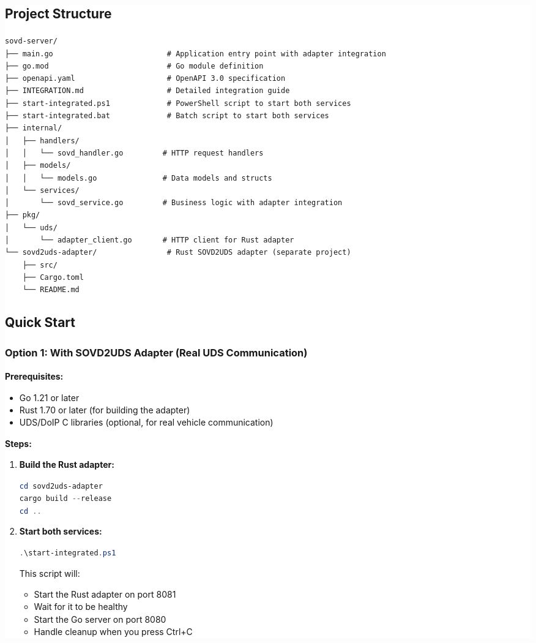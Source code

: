 ## Project Structure

```
sovd-server/
├── main.go                          # Application entry point with adapter integration
├── go.mod                           # Go module definition
├── openapi.yaml                     # OpenAPI 3.0 specification
├── INTEGRATION.md                   # Detailed integration guide
├── start-integrated.ps1             # PowerShell script to start both services
├── start-integrated.bat             # Batch script to start both services
├── internal/
│   ├── handlers/
│   │   └── sovd_handler.go         # HTTP request handlers
│   ├── models/
│   │   └── models.go               # Data models and structs
│   └── services/
│       └── sovd_service.go         # Business logic with adapter integration
├── pkg/
│   └── uds/
│       └── adapter_client.go       # HTTP client for Rust adapter
└── sovd2uds-adapter/                # Rust SOVD2UDS adapter (separate project)
    ├── src/
    ├── Cargo.toml
    └── README.md
```

## Quick Start

### Option 1: With SOVD2UDS Adapter (Real UDS Communication)

**Prerequisites:**
- Go 1.21 or later
- Rust 1.70 or later (for building the adapter)
- UDS/DoIP C libraries (optional, for real vehicle communication)

**Steps:**

1. **Build the Rust adapter:**
   ```powershell
   cd sovd2uds-adapter
   cargo build --release
   cd ..
   ```

2. **Start both services:**
   ```powershell
   .\start-integrated.ps1
   ```

   This script will:
   - Start the Rust adapter on port 8081
   - Wait for it to be healthy
   - Start the Go server on port 8080
   - Handle cleanup when you press Ctrl+C
